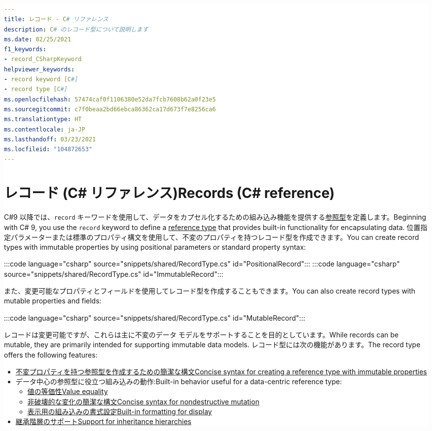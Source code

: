 ```yaml
---
title: レコード - C# リファレンス
description: C# のレコード型について説明します
ms.date: 02/25/2021
f1_keywords:
- record_CSharpKeyword
helpviewer_keywords:
- record keyword [C#]
- record type [C#]
ms.openlocfilehash: 57474caf0f1106380e52da7fcb7608b62a0f23e5
ms.sourcegitcommit: c7f0beaa2bd66ebca86362ca17d673f7e8256ca6
ms.translationtype: HT
ms.contentlocale: ja-JP
ms.lasthandoff: 03/23/2021
ms.locfileid: "104872653"
---
```

# <a name="records-c-reference"></a><span data-ttu-id="31ae0-103">レコード (C# リファレンス)</span><span class="sxs-lookup"><span data-stu-id="31ae0-103">Records (C# reference)</span></span>

<span data-ttu-id="31ae0-104">C#9 以降では、`record` キーワードを使用して、データをカプセル化するための組み込み機能を提供する[参照型](reference-types.md)を定義します。</span><span class="sxs-lookup"><span data-stu-id="31ae0-104">Beginning with C# 9, you use the `record` keyword to define a [reference type](reference-types.md) that provides built-in functionality for encapsulating data.</span></span> <span data-ttu-id="31ae0-105">位置指定パラメーターまたは標準のプロパティ構文を使用して、不変のプロパティを持つレコード型を作成できます。</span><span class="sxs-lookup"><span data-stu-id="31ae0-105">You can create record types with immutable properties by using positional parameters or standard property syntax:</span></span>

:::code language="csharp" source="snippets/shared/RecordType.cs" id="PositionalRecord":::
:::code language="csharp" source="snippets/shared/RecordType.cs" id="ImmutableRecord":::

<span data-ttu-id="31ae0-106">また、変更可能なプロパティとフィールドを使用してレコード型を作成することもできます。</span><span class="sxs-lookup"><span data-stu-id="31ae0-106">You can also create record types with mutable properties and fields:</span></span>

:::code language="csharp" source="snippets/shared/RecordType.cs" id="MutableRecord":::

<span data-ttu-id="31ae0-107">レコードは変更可能ですが、これらは主に不変のデータ モデルをサポートすることを目的としています。</span><span class="sxs-lookup"><span data-stu-id="31ae0-107">While records can be mutable, they are primarily intended for supporting immutable data models.</span></span> <span data-ttu-id="31ae0-108">レコード型には次の機能があります。</span><span class="sxs-lookup"><span data-stu-id="31ae0-108">The record type offers the following features:</span></span>

* [<span data-ttu-id="31ae0-109">不変プロパティを持つ参照型を作成するための簡潔な構文</span><span class="sxs-lookup"><span data-stu-id="31ae0-109">Concise syntax for creating a reference type with immutable properties</span></span>](#positional-syntax-for-property-definition)
* <span data-ttu-id="31ae0-110">データ中心の参照型に役立つ組み込みの動作:</span><span class="sxs-lookup"><span data-stu-id="31ae0-110">Built-in behavior useful for a data-centric reference type:</span></span>
  * [<span data-ttu-id="31ae0-111">値の等価性</span><span class="sxs-lookup"><span data-stu-id="31ae0-111">Value equality</span></span>](#value-equality)
  * [<span data-ttu-id="31ae0-112">非破壊的な変化の簡潔な構文</span><span class="sxs-lookup"><span data-stu-id="31ae0-112">Concise syntax for nondestructive mutation</span></span>](#nondestructive-mutation)
  * [<span data-ttu-id="31ae0-113">表示用の組み込みの書式設定</span><span class="sxs-lookup"><span data-stu-id="31ae0-113">Built-in formatting for display</span></span>](#built-in-formatting-for-display)
* [<span data-ttu-id="31ae0-114">継承階層のサポート</span><span class="sxs-lookup"><span data-stu-id="31ae0-114">Support for inheritance hierarchies</span></span>](#inheritance)
